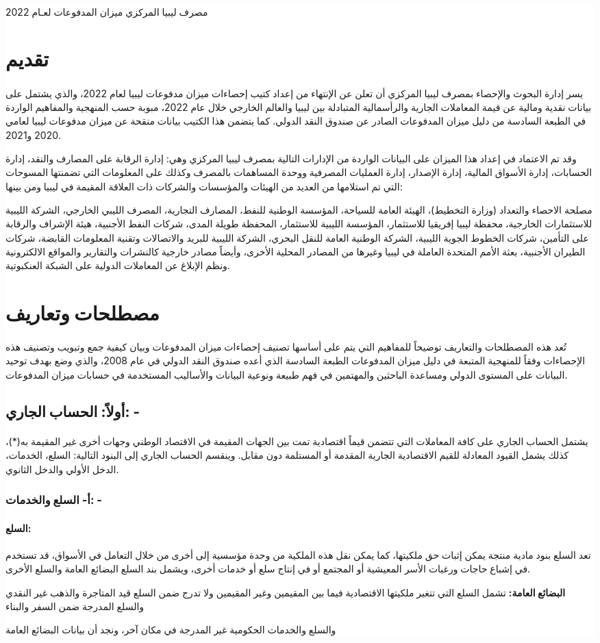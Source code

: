 مصرف ليبيا المركزي ميزان المدفوعات لعـام 2022  
# تقديم

يسر إدارة البحوث والإحصاء بمصرف ليبيا المركزي أن تعلن عن الإنتهاء من إعداد كتيب إحصاءات ميزان مدفوعات ليبيا لعام 2022، والذي يشتمل على بيانات نقدية ومالية عن قيمة المعاملات الجارية والرأسمالية المتبادلة بين ليبيا والعالم الخارجي خلال عام 2022، مبوبة حسب المنهجية والمفاهيم الواردة في الطبعة السادسة من دليل ميزان المدفوعات الصادر عن صندوق النقد الدولي. كما يتضمن هذا الكتيب بيانات منقحة عن ميزان مدفوعات ليبيا لعامي 2020 و2021.

وقد تم الاعتماد في إعداد هذا الميزان على البيانات الواردة من الإدارات التالية بمصرف ليبيا المركزي وهي: إدارة الرقابة على المصارف والنقد، إدارة الحسابات، إدارة الأسواق المالية، إدارة الإصدار، إدارة العمليات المصرفية ووحدة المساهمات بالمصرف وكذلك على المعلومات التي تضمنتها المسوحات التي تم استلامها من العديد من الهيئات والمؤسسات والشركات ذات العلاقة المقيمة في ليبيا ومن بينها:

مصلحة الاحصاء والتعداد (وزارة التخطيط)، الهيئة العامة للسياحة، المؤسسة الوطنية للنفط، المصارف التجارية، المصرف الليبي الخارجي، الشركة الليبية للاستثمارات الخارجية، محفظة ليبيا إفريقيا للاستثمار، المؤسسة الليبية للاستثمار، المحفظة طويلة المدى، شركات النفط الأجنبية، هيئة الإشراف والرقابة على التأمين، شركات الخطوط الجوية الليبية، الشركة الوطنية العامة للنقل البحري، الشركة الليبية للبريد والاتصالات وتقنية المعلومات القابضة، شركات الطيران الأجنبية، بعثة الأمم المتحدة العاملة في ليبيا وغيرها من المصادر المحلية الأخرى، وأيضاً مصادر خارجية كالنشرات والتقارير والمواقع الالكترونية ونظم الإبلاغ عن المعاملات الدولية على الشبكة العنكبوتية.

# مصطلحات وتعاريف

تُعد هذه المصطلحات والتعاريف توضيحاً للمفاهيم التي يتم على أساسها تصنيف
إحصاءات ميزان المدفوعات وبيان كيفية جمع وتبويب وتصنيف هذه الإحصاءات وفقاً
للمنهجية المتبعة في دليل ميزان المدفوعات الطبعة السادسة الذي أعده صندوق النقد
الدولي في عام 2008، والذي وضع بهدف توحيد البيانات على المستوى الدولي ومساعدة
الباحثين والمهتمين في فهم طبيعة ونوعية البيانات والأساليب المستخدمة في حسابات ميزان
المدفوعات.

## أولاً: الحساب الجاري: -

يشتمل الحساب الجاري على كافة المعاملات التي تتضمن قيماً اقتصادية تمت بين
الجهات المقيمة في الاقتصاد الوطني وجهات أخرى غير المقيمة به(*)، كذلك يشمل القيود
المعادلة للقيم الاقتصادية الجارية المقدمة أو المستلمة دون مقابل. وينقسم الحساب الجاري
إلى البنود التالية: السلع، الخدمات، الدخل الأولي والدخل الثانوي.

### أ- السلع والخدمات: -

#### السلع:

تعد السلع بنود مادية منتجة يمكن إثبات حق ملكيتها، كما يمكن نقل هذه الملكية من وحدة
مؤسسية إلى أخرى من خلال التعامل في الأسواق، قد تستخدم في إشباع حاجات ورغبات
الأسر المعيشية أو المجتمع أو في إنتاج سلع أو خدمات أخرى، ويشمل بند السلع البضائع
العامة والسلع الأخرى.

**البضائع العامة:** تشمل السلع التي تتغير ملكيتها الاقتصادية فيما بين المقيمين وغير المقيمين
ولا تدرج ضمن السلع قيد المتاجرة والذهب غير النقدي والسلع المدرجة ضمن السفر والبناء

والسلع والخدمات الحكومية غير المدرجة في مكان آخر، ونجد أن بيانات البضائع العامة
